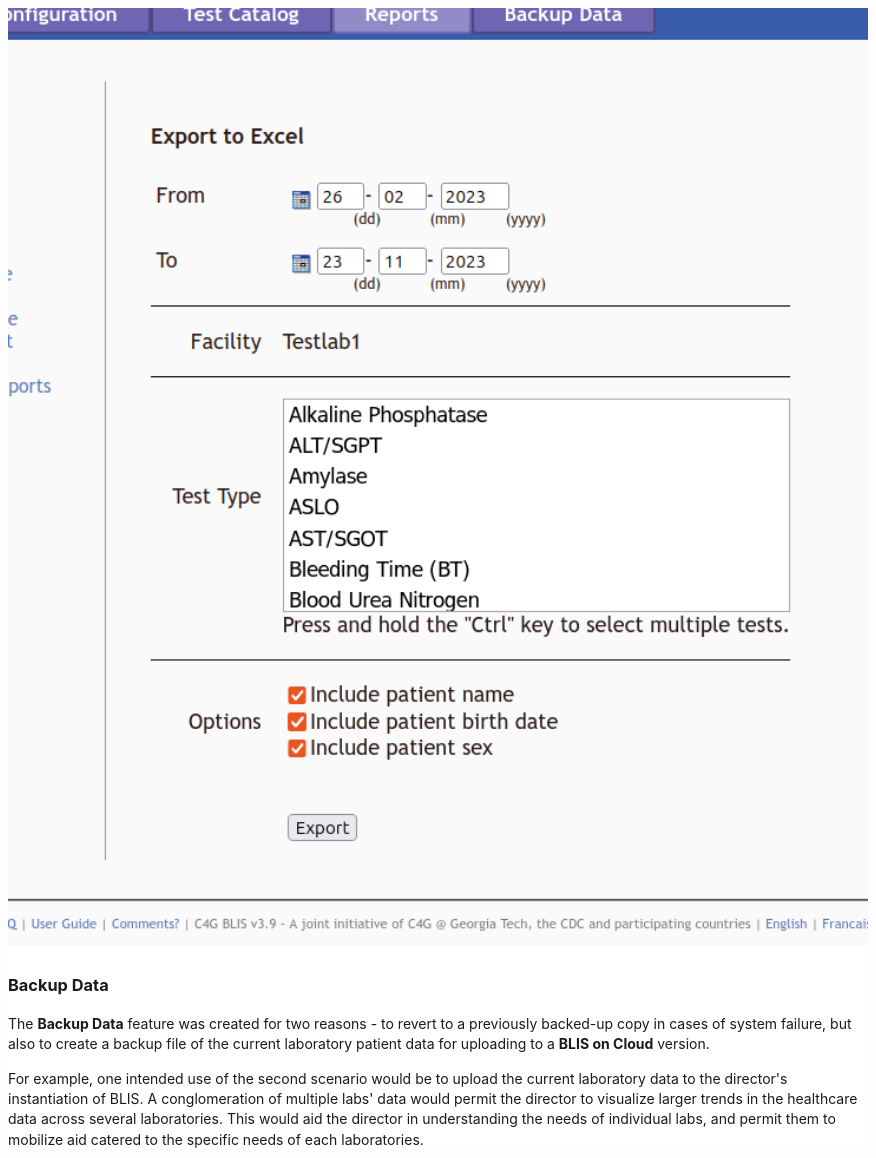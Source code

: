<img src="../../images/user_guide/export_to_excel_admin.png" width="100%"/>
</p>

### Backup Data
The **Backup Data** feature was created for two reasons - to revert to a previously backed-up copy in cases of system failure, but also to create a backup file of the current laboratory patient data for uploading to a **BLIS on Cloud** version.

For example, one intended use of the second scenario would be to upload the current laboratory data to the director's instantiation of BLIS. A conglomeration of multiple labs' data would permit the director to visualize larger trends in the healthcare data across several laboratories. This would aid the director in understanding the needs of individual labs, and permit them to mobilize aid catered to the specific needs of each laboratories.
